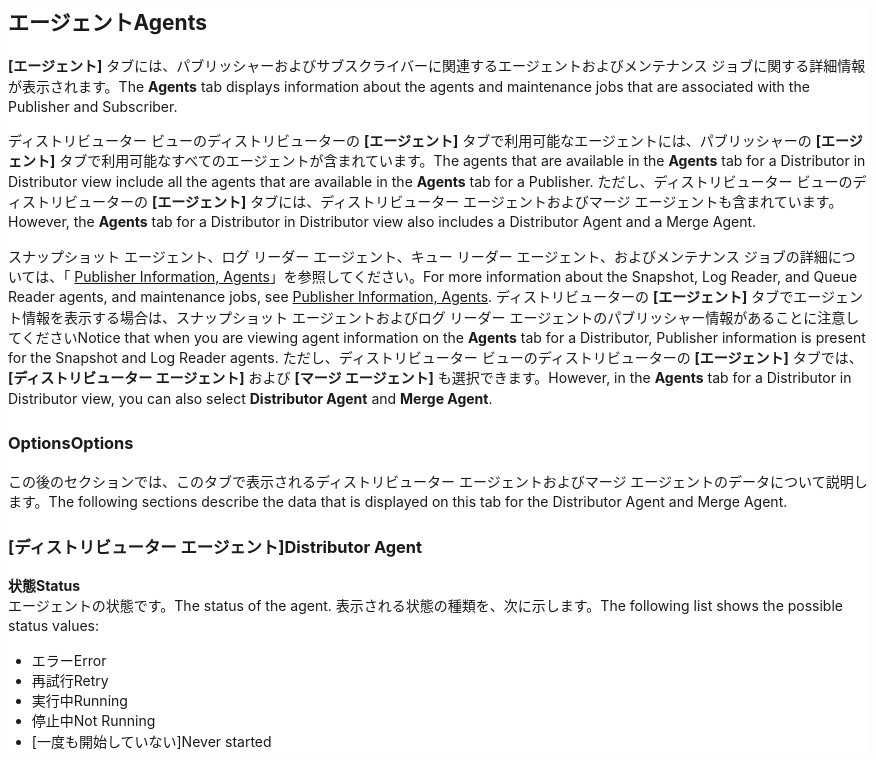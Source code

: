 ## <a name="agents"></a><span data-ttu-id="4e9b1-123">エージェント</span><span class="sxs-lookup"><span data-stu-id="4e9b1-123">Agents</span></span>
  <span data-ttu-id="4e9b1-124">**[エージェント]** タブには、パブリッシャーおよびサブスクライバーに関連するエージェントおよびメンテナンス ジョブに関する詳細情報が表示されます。</span><span class="sxs-lookup"><span data-stu-id="4e9b1-124">The **Agents** tab displays information about the agents and maintenance jobs that are associated with the Publisher and Subscriber.</span></span>  
  
 <span data-ttu-id="4e9b1-125">ディストリビューター ビューのディストリビューターの **[エージェント]** タブで利用可能なエージェントには、パブリッシャーの **[エージェント]** タブで利用可能なすべてのエージェントが含まれています。</span><span class="sxs-lookup"><span data-stu-id="4e9b1-125">The agents that are available in the **Agents** tab for a Distributor in Distributor view include all the agents that are available in the **Agents** tab for a Publisher.</span></span> <span data-ttu-id="4e9b1-126">ただし、ディストリビューター ビューのディストリビューターの **[エージェント]** タブには、ディストリビューター エージェントおよびマージ エージェントも含まれています。</span><span class="sxs-lookup"><span data-stu-id="4e9b1-126">However, the **Agents** tab for a Distributor in Distributor view also includes a Distributor Agent and a Merge Agent.</span></span>  
  
 <span data-ttu-id="4e9b1-127">スナップショット エージェント、ログ リーダー エージェント、キュー リーダー エージェント、およびメンテナンス ジョブの詳細については、「 [Publisher Information, Agents](publisher-information-agents.md)」を参照してください。</span><span class="sxs-lookup"><span data-stu-id="4e9b1-127">For more information about the Snapshot, Log Reader, and Queue Reader agents, and maintenance jobs, see [Publisher Information, Agents](publisher-information-agents.md).</span></span> <span data-ttu-id="4e9b1-128">ディストリビューターの **[エージェント]** タブでエージェント情報を表示する場合は、スナップショット エージェントおよびログ リーダー エージェントのパブリッシャー情報があることに注意してください</span><span class="sxs-lookup"><span data-stu-id="4e9b1-128">Notice that when you are viewing agent information on the **Agents** tab for a Distributor, Publisher information is present for the Snapshot and Log Reader agents.</span></span> <span data-ttu-id="4e9b1-129">ただし、ディストリビューター ビューのディストリビューターの **[エージェント]** タブでは、 **[ディストリビューター エージェント]** および **[マージ エージェント]** も選択できます。</span><span class="sxs-lookup"><span data-stu-id="4e9b1-129">However, in the **Agents** tab for a Distributor in Distributor view, you can also select **Distributor Agent** and **Merge Agent**.</span></span>  
  
### <a name="options"></a><span data-ttu-id="4e9b1-130">Options</span><span class="sxs-lookup"><span data-stu-id="4e9b1-130">Options</span></span>  
 <span data-ttu-id="4e9b1-131">この後のセクションでは、このタブで表示されるディストリビューター エージェントおよびマージ エージェントのデータについて説明します。</span><span class="sxs-lookup"><span data-stu-id="4e9b1-131">The following sections describe the data that is displayed on this tab for the Distributor Agent and Merge Agent.</span></span>  
  
### <a name="distributor-agent"></a><span data-ttu-id="4e9b1-132">[ディストリビューター エージェント]</span><span class="sxs-lookup"><span data-stu-id="4e9b1-132">Distributor Agent</span></span>  
 <span data-ttu-id="4e9b1-133">**状態**</span><span class="sxs-lookup"><span data-stu-id="4e9b1-133">**Status**</span></span>  
 <span data-ttu-id="4e9b1-134">エージェントの状態です。</span><span class="sxs-lookup"><span data-stu-id="4e9b1-134">The status of the agent.</span></span> <span data-ttu-id="4e9b1-135">表示される状態の種類を、次に示します。</span><span class="sxs-lookup"><span data-stu-id="4e9b1-135">The following list shows the possible status values:</span></span>  
  
-   <span data-ttu-id="4e9b1-136">エラー</span><span class="sxs-lookup"><span data-stu-id="4e9b1-136">Error</span></span>    
-   <span data-ttu-id="4e9b1-137">再試行</span><span class="sxs-lookup"><span data-stu-id="4e9b1-137">Retry</span></span>    
-   <span data-ttu-id="4e9b1-138">実行中</span><span class="sxs-lookup"><span data-stu-id="4e9b1-138">Running</span></span>    
-   <span data-ttu-id="4e9b1-139">停止中</span><span class="sxs-lookup"><span data-stu-id="4e9b1-139">Not Running</span></span>    
-   <span data-ttu-id="4e9b1-140">[一度も開始していない]</span><span class="sxs-lookup"><span data-stu-id="4e9b1-140">Never started</span></span>  
  